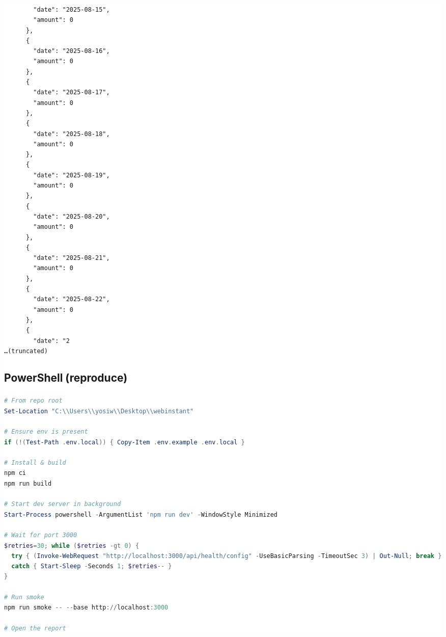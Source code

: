 ```
        "date": "2025-08-15",
        "amount": 0
      },
      {
        "date": "2025-08-16",
        "amount": 0
      },
      {
        "date": "2025-08-17",
        "amount": 0
      },
      {
        "date": "2025-08-18",
        "amount": 0
      },
      {
        "date": "2025-08-19",
        "amount": 0
      },
      {
        "date": "2025-08-20",
        "amount": 0
      },
      {
        "date": "2025-08-21",
        "amount": 0
      },
      {
        "date": "2025-08-22",
        "amount": 0
      },
      {
        "date": "2
…(truncated)
```

## PowerShell (reproduce)
```powershell
# From repo root
Set-Location "C:\\Users\\yosiw\\Desktop\\webinstant"

# Ensure env is present
if (!(Test-Path .env.local)) { Copy-Item .env.example .env.local }

# Install & build
npm ci
npm run build

# Start dev server in background
Start-Process powershell -ArgumentList 'npm run dev' -WindowStyle Minimized

# Wait for port 3000
$retries=30; while ($retries -gt 0) {
  try { (Invoke-WebRequest "http://localhost:3000/api/health/config" -UseBasicParsing -TimeoutSec 3) | Out-Null; break }
  catch { Start-Sleep -Seconds 1; $retries-- }
}

# Run smoke
npm run smoke -- --base http://localhost:3000

# Open the report
```